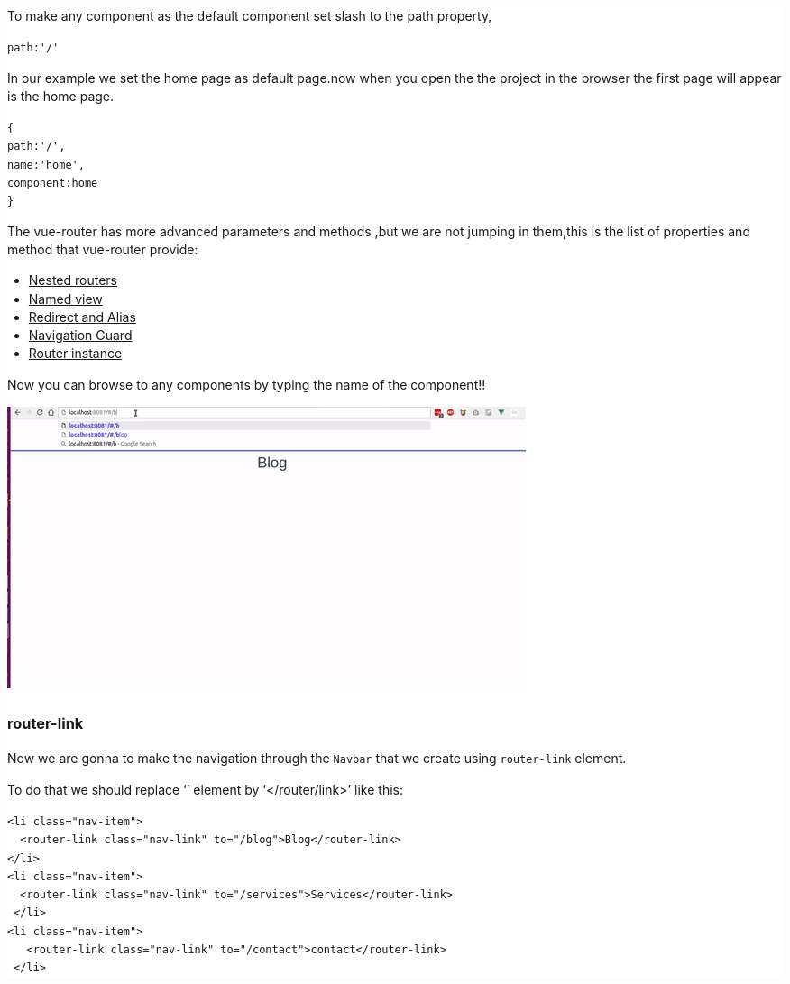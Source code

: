 To make any component as the default component set slash to the path property,

```
path:'/'
```

In our example we set the home page as default page.now when you open the the project in the browser the first page will appear is the home page.

```
{
path:'/',
name:'home',
component:home
}
```

The vue-router has more advanced parameters and methods ,but we are not jumping in them,this is the list of properties and method that vue-router provide:

-   [Nested routers](https://router.vuejs.org/en/essentials/nested-routes.html)
-   [Named view](https://router.vuejs.org/en/essentials/named-views.html)
-   [Redirect and Alias](https://router.vuejs.org/en/essentials/redirect-and-alias.html)
-   [Navigation Guard](https://router.vuejs.org/en/advanced/navigation-guards.html)
-   [Router instance](https://router.vuejs.org/en/api/router-instance.html)

Now you can browse to any components by typing the name of the component!!

![](./asset-6.gif)

### router-link

Now we are gonna to make the navigation through the `Navbar` that we create using  `router-link` element.

To do that we should replace ‘<a></a>’ element by ‘<router-link></router/link>’ like this:

```
<li class="nav-item">
  <router-link class="nav-link" to="/blog">Blog</router-link>
</li>
<li class="nav-item">
  <router-link class="nav-link" to="/services">Services</router-link>
 </li>
<li class="nav-item">
   <router-link class="nav-link" to="/contact">contact</router-link>
 </li>
```
